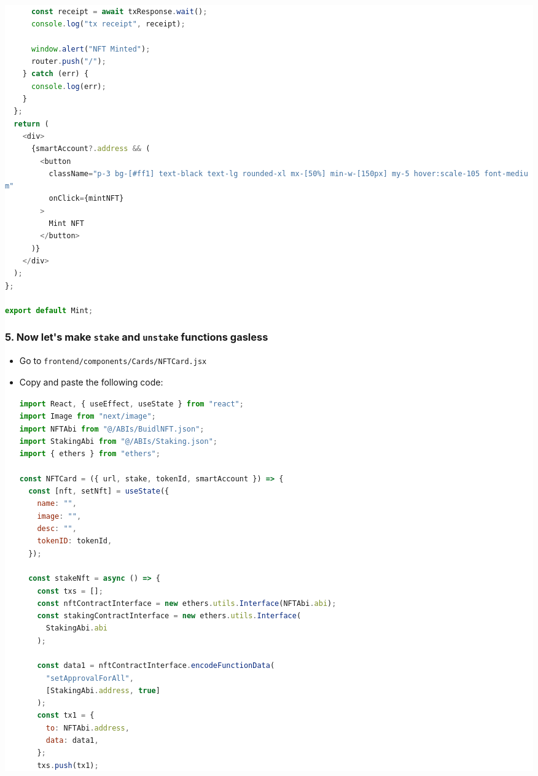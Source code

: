   ```javascript
        const receipt = await txResponse.wait();
        console.log("tx receipt", receipt);

        window.alert("NFT Minted");
        router.push("/");
      } catch (err) {
        console.log(err);
      }
    };
    return (
      <div>
        {smartAccount?.address && (
          <button
            className="p-3 bg-[#ff1] text-black text-lg rounded-xl mx-[50%] min-w-[150px] my-5 hover:scale-105 font-medium"
            onClick={mintNFT}
          >
            Mint NFT
          </button>
        )}
      </div>
    );
  };

  export default Mint;
  ```

### 5. Now let's make `stake` and `unstake` functions gasless

- Go to `frontend/components/Cards/NFTCard.jsx`
- Copy and paste the following code:

  ```javascript
  import React, { useEffect, useState } from "react";
  import Image from "next/image";
  import NFTAbi from "@/ABIs/BuidlNFT.json";
  import StakingAbi from "@/ABIs/Staking.json";
  import { ethers } from "ethers";

  const NFTCard = ({ url, stake, tokenId, smartAccount }) => {
    const [nft, setNft] = useState({
      name: "",
      image: "",
      desc: "",
      tokenID: tokenId,
    });

    const stakeNft = async () => {
      const txs = [];
      const nftContractInterface = new ethers.utils.Interface(NFTAbi.abi);
      const stakingContractInterface = new ethers.utils.Interface(
        StakingAbi.abi
      );

      const data1 = nftContractInterface.encodeFunctionData(
        "setApprovalForAll",
        [StakingAbi.address, true]
      );
      const tx1 = {
        to: NFTAbi.address,
        data: data1,
      };
      txs.push(tx1);
  ```
